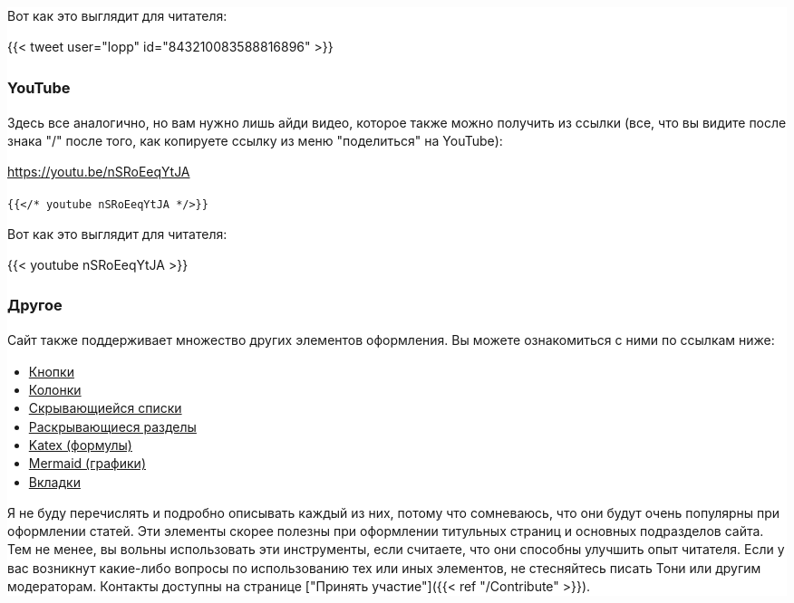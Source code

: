 Вот как это выглядит для читателя:

{{< tweet user="lopp" id="843210083588816896" >}}

### YouTube

Здесь все аналогично, но вам нужно лишь айди видео, которое также можно получить из ссылки (все, что вы видите после знака "/" после того, как копируете ссылку из меню "поделиться" на YouTube):

![YT-share](https://cdn.nostr.build/p/mY8v.mp4)

https://youtu.be/nSRoEeqYtJA

```
{{</* youtube nSRoEeqYtJA */>}}
```

Вот как это выглядит для читателя:

{{< youtube nSRoEeqYtJA >}}


### Другое

Сайт также поддерживает множество других элементов оформления. Вы можете ознакомиться с ними по ссылкам ниже: 

* [Кнопки](https://hugo-book-demo.netlify.app/docs/shortcodes/buttons/)
* [Колонки](https://hugo-book-demo.netlify.app/docs/shortcodes/columns/)
* [Скрывающиейся списки](https://hugo-book-demo.netlify.app/docs/shortcodes/details/)
* [Раскрывающиеся разделы](https://hugo-book-demo.netlify.app/docs/shortcodes/expand/)
* [Katex (формулы)](https://hugo-book-demo.netlify.app/docs/shortcodes/katex/)
* [Mermaid (графики)](https://hugo-book-demo.netlify.app/docs/shortcodes/mermaid/)
* [Вкладки](https://hugo-book-demo.netlify.app/docs/shortcodes/tabs/)

Я не буду перечислять и подробно описывать каждый из них, потому что сомневаюсь, что они будут очень популярны при оформлении статей. Эти элементы скорее полезны при оформлении титульных страниц и основных подразделов сайта. Тем не менее, вы вольны использовать эти инструменты, если считаете, что они способны улучшить опыт читателя. Если у вас возникнут какие-либо вопросы по использованию тех или иных элементов, не стесняйтесь писать Тони или другим модераторам. Контакты доступны на странице ["Принять участие"]({{< ref "/Contribute" >}}).


[^1]: Материал, посвященный основам синтаксиса доступен [здесь](https://gist.github.com/Jekins/2bf2d0638163f1294637)
[^2]: Пояснение второго пункта
[^3]:Пояснение третьего пункта

[^1]: пояснение, которое также может содержать [ссылки](ссылка на википедию)